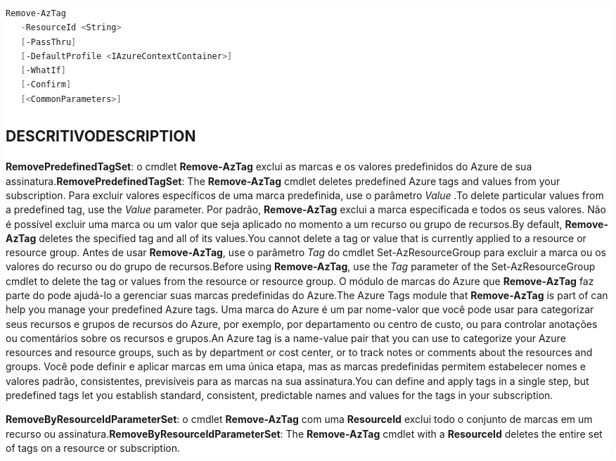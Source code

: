 ```powershell
Remove-AzTag
   -ResourceId <String>
   [-PassThru]
   [-DefaultProfile <IAzureContextContainer>]
   [-WhatIf]
   [-Confirm]
   [<CommonParameters>]
```

## <span data-ttu-id="d76c4-107">DESCRITIVO</span><span class="sxs-lookup"><span data-stu-id="d76c4-107">DESCRIPTION</span></span>

<span data-ttu-id="d76c4-108">**RemovePredefinedTagSet**: o cmdlet **Remove-AzTag** exclui as marcas e os valores predefinidos do Azure de sua assinatura.</span><span class="sxs-lookup"><span data-stu-id="d76c4-108">**RemovePredefinedTagSet**: The **Remove-AzTag** cmdlet deletes predefined Azure tags and values from your subscription.</span></span>
<span data-ttu-id="d76c4-109">Para excluir valores específicos de uma marca predefinida, use o parâmetro *Value* .</span><span class="sxs-lookup"><span data-stu-id="d76c4-109">To delete particular values from a predefined tag, use the *Value* parameter.</span></span>
<span data-ttu-id="d76c4-110">Por padrão, **Remove-AzTag** exclui a marca especificada e todos os seus valores. Não é possível excluir uma marca ou um valor que seja aplicado no momento a um recurso ou grupo de recursos.</span><span class="sxs-lookup"><span data-stu-id="d76c4-110">By default, **Remove-AzTag** deletes the specified tag and all of its values.You cannot delete a tag or value that is currently applied to a resource or resource group.</span></span>
<span data-ttu-id="d76c4-111">Antes de usar **Remove-AzTag**, use o parâmetro *Tag* do cmdlet Set-AzResourceGroup para excluir a marca ou os valores do recurso ou do grupo de recursos.</span><span class="sxs-lookup"><span data-stu-id="d76c4-111">Before using **Remove-AzTag**, use the *Tag* parameter of the Set-AzResourceGroup cmdlet to delete the tag or values from the resource or resource group.</span></span>
<span data-ttu-id="d76c4-112">O módulo de marcas do Azure que **Remove-AzTag** faz parte do pode ajudá-lo a gerenciar suas marcas predefinidas do Azure.</span><span class="sxs-lookup"><span data-stu-id="d76c4-112">The Azure Tags module that **Remove-AzTag** is part of can help you manage your predefined Azure tags.</span></span>
<span data-ttu-id="d76c4-113">Uma marca do Azure é um par nome-valor que você pode usar para categorizar seus recursos e grupos de recursos do Azure, por exemplo, por departamento ou centro de custo, ou para controlar anotações ou comentários sobre os recursos e grupos.</span><span class="sxs-lookup"><span data-stu-id="d76c4-113">An Azure tag is a name-value pair that you can use to categorize your Azure resources and resource groups, such as by department or cost center, or to track notes or comments about the resources and groups.</span></span>
<span data-ttu-id="d76c4-114">Você pode definir e aplicar marcas em uma única etapa, mas as marcas predefinidas permitem estabelecer nomes e valores padrão, consistentes, previsíveis para as marcas na sua assinatura.</span><span class="sxs-lookup"><span data-stu-id="d76c4-114">You can define and apply tags in a single step, but predefined tags let you establish standard, consistent, predictable names and values for the tags in your subscription.</span></span>

<span data-ttu-id="d76c4-115">**RemoveByResourceIdParameterSet**: o cmdlet **Remove-AzTag** com uma **ResourceId** exclui todo o conjunto de marcas em um recurso ou assinatura.</span><span class="sxs-lookup"><span data-stu-id="d76c4-115">**RemoveByResourceIdParameterSet**: The **Remove-AzTag** cmdlet with a **ResourceId** deletes the entire set of tags on a resource or subscription.</span></span>
